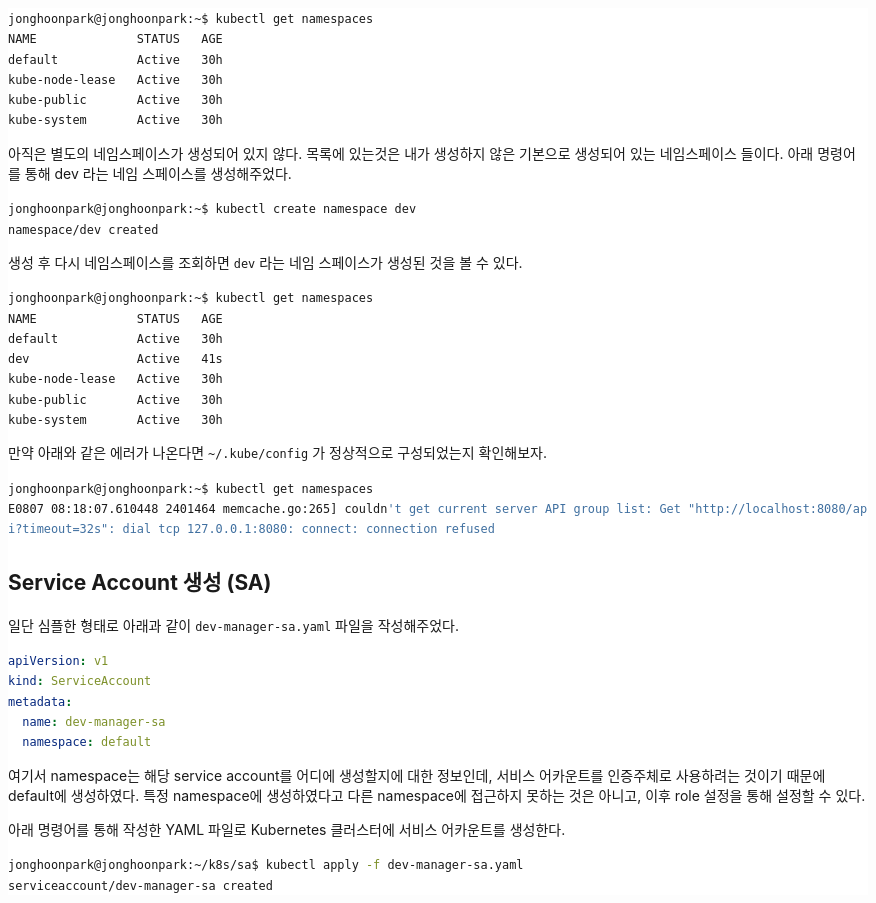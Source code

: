 ```bash
jonghoonpark@jonghoonpark:~$ kubectl get namespaces
NAME              STATUS   AGE
default           Active   30h
kube-node-lease   Active   30h
kube-public       Active   30h
kube-system       Active   30h
```

아직은 별도의 네임스페이스가 생성되어 있지 않다. 목록에 있는것은 내가 생성하지 않은 기본으로 생성되어 있는 네임스페이스 들이다. 아래 명령어를 통해 dev 라는 네임 스페이스를 생성해주었다.

```bash
jonghoonpark@jonghoonpark:~$ kubectl create namespace dev
namespace/dev created
```

생성 후 다시 네임스페이스를 조회하면 `dev` 라는 네임 스페이스가 생성된 것을 볼 수 있다.

```bash
jonghoonpark@jonghoonpark:~$ kubectl get namespaces
NAME              STATUS   AGE
default           Active   30h
dev               Active   41s
kube-node-lease   Active   30h
kube-public       Active   30h
kube-system       Active   30h
```

만약 아래와 같은 에러가 나온다면 `~/.kube/config` 가 정상적으로 구성되었는지 확인해보자.

```bash
jonghoonpark@jonghoonpark:~$ kubectl get namespaces
E0807 08:18:07.610448 2401464 memcache.go:265] couldn't get current server API group list: Get "http://localhost:8080/api?timeout=32s": dial tcp 127.0.0.1:8080: connect: connection refused
```

## Service Account 생성 (SA)

일단 심플한 형태로 아래과 같이 `dev-manager-sa.yaml` 파일을 작성해주었다.

```yaml
apiVersion: v1
kind: ServiceAccount
metadata:
  name: dev-manager-sa
  namespace: default
```

여기서 namespace는 해당 service account를 어디에 생성할지에 대한 정보인데, 서비스 어카운트를 인증주체로 사용하려는 것이기 때문에 default에 생성하였다. 특정 namespace에 생성하였다고 다른 namespace에 접근하지 못하는 것은 아니고, 이후 role 설정을 통해 설정할 수 있다.

아래 명령어를 통해 작성한 YAML 파일로 Kubernetes 클러스터에 서비스 어카운트를 생성한다.

```bash
jonghoonpark@jonghoonpark:~/k8s/sa$ kubectl apply -f dev-manager-sa.yaml
serviceaccount/dev-manager-sa created
```
